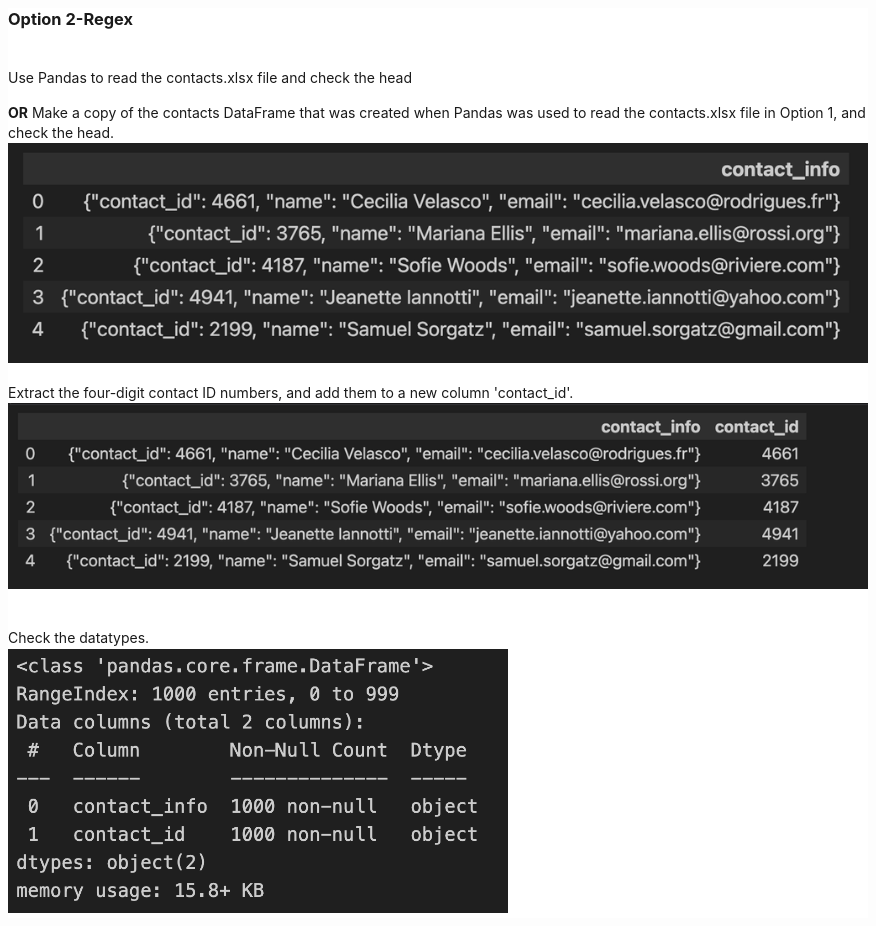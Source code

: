 ### Option 2-Regex
<br>
Use Pandas to read the contacts.xlsx file and check the head 

**OR**
Make a copy of the contacts DataFrame that was created when Pandas was used to read the contacts.xlsx file in Option 1, and check the head.
<img src = "Images/contact_df_head.png" width="1200"/>
<br>

Extract the four-digit contact ID numbers, and add them to a new column 'contact_id'.
<img src = "Images/contact_regex4.png" width="1100"/>
<br>
<br>

Check the datatypes.
<br>
<img src = "Images/contact_regex_check.png" width="500"/>
<br>